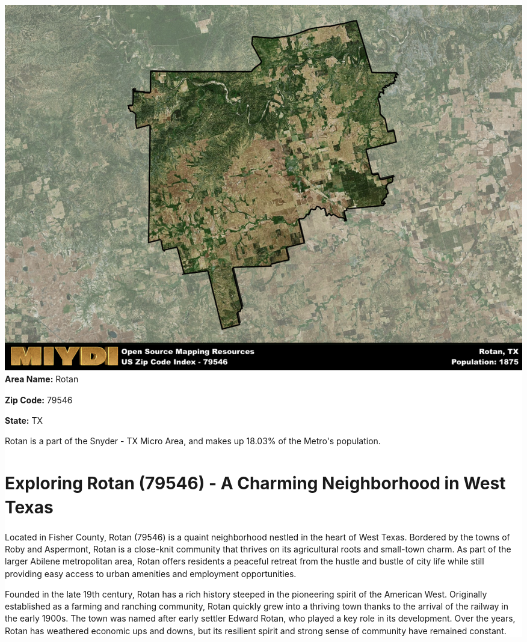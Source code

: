 ![Image Alt Text](../_images/79546.png)
**Area Name:** Rotan

**Zip Code:** 79546

**State:** TX

Rotan is a part of the Snyder - TX Micro Area, and makes up 18.03% of the Metro's population.  

# Exploring Rotan (79546) - A Charming Neighborhood in West Texas

Located in Fisher County, Rotan (79546) is a quaint neighborhood nestled in the heart of West Texas. Bordered by the towns of Roby and Aspermont, Rotan is a close-knit community that thrives on its agricultural roots and small-town charm. As part of the larger Abilene metropolitan area, Rotan offers residents a peaceful retreat from the hustle and bustle of city life while still providing easy access to urban amenities and employment opportunities.

Founded in the late 19th century, Rotan has a rich history steeped in the pioneering spirit of the American West. Originally established as a farming and ranching community, Rotan quickly grew into a thriving town thanks to the arrival of the railway in the early 1900s. The town was named after early settler Edward Rotan, who played a key role in its development. Over the years, Rotan has weathered economic ups and downs, but its resilient spirit and strong sense of community have remained constant.
